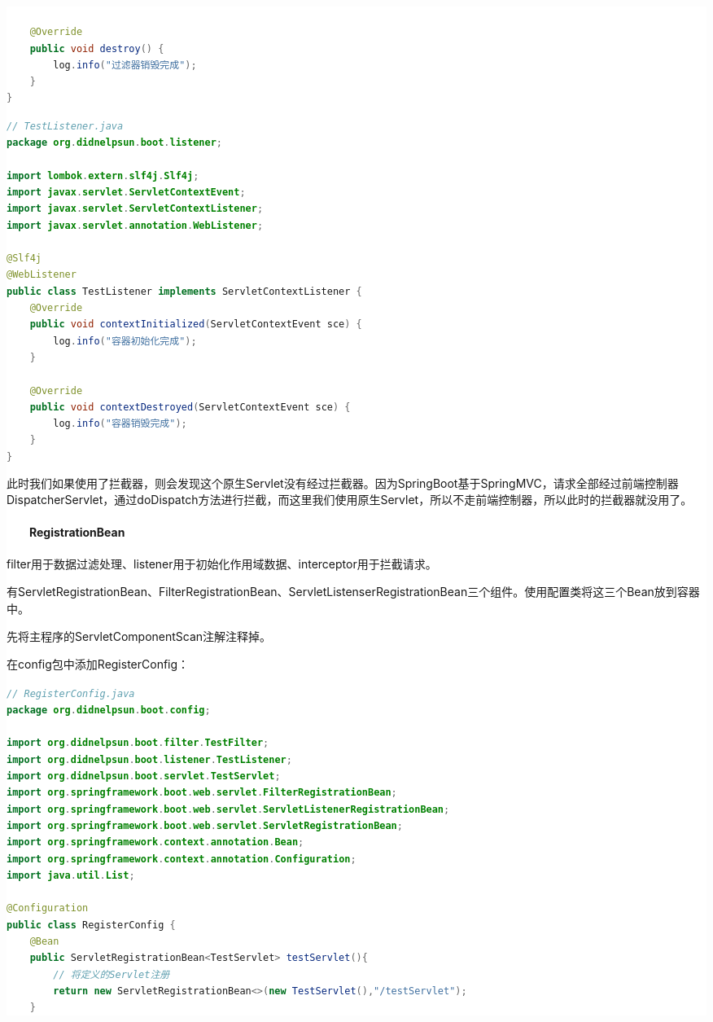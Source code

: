 ```java

    @Override
    public void destroy() {
        log.info("过滤器销毁完成");
    }
}
```

```java
// TestListener.java
package org.didnelpsun.boot.listener;

import lombok.extern.slf4j.Slf4j;
import javax.servlet.ServletContextEvent;
import javax.servlet.ServletContextListener;
import javax.servlet.annotation.WebListener;

@Slf4j
@WebListener
public class TestListener implements ServletContextListener {
    @Override
    public void contextInitialized(ServletContextEvent sce) {
        log.info("容器初始化完成");
    }

    @Override
    public void contextDestroyed(ServletContextEvent sce) {
        log.info("容器销毁完成");
    }
}
```

此时我们如果使用了拦截器，则会发现这个原生Servlet没有经过拦截器。因为SpringBoot基于SpringMVC，请求全部经过前端控制器DispatcherServlet，通过doDispatch方法进行拦截，而这里我们使用原生Servlet，所以不走前端控制器，所以此时的拦截器就没用了。

#### &emsp;&emsp;RegistrationBean

filter用于数据过滤处理、listener用于初始化作用域数据、interceptor用于拦截请求。

有ServletRegistrationBean、FilterRegistrationBean、ServletListenserRegistrationBean三个组件。使用配置类将这三个Bean放到容器中。

先将主程序的ServletComponentScan注解注释掉。

在config包中添加RegisterConfig：

```java
// RegisterConfig.java
package org.didnelpsun.boot.config;

import org.didnelpsun.boot.filter.TestFilter;
import org.didnelpsun.boot.listener.TestListener;
import org.didnelpsun.boot.servlet.TestServlet;
import org.springframework.boot.web.servlet.FilterRegistrationBean;
import org.springframework.boot.web.servlet.ServletListenerRegistrationBean;
import org.springframework.boot.web.servlet.ServletRegistrationBean;
import org.springframework.context.annotation.Bean;
import org.springframework.context.annotation.Configuration;
import java.util.List;

@Configuration
public class RegisterConfig {
    @Bean
    public ServletRegistrationBean<TestServlet> testServlet(){
        // 将定义的Servlet注册
        return new ServletRegistrationBean<>(new TestServlet(),"/testServlet");
    }
```